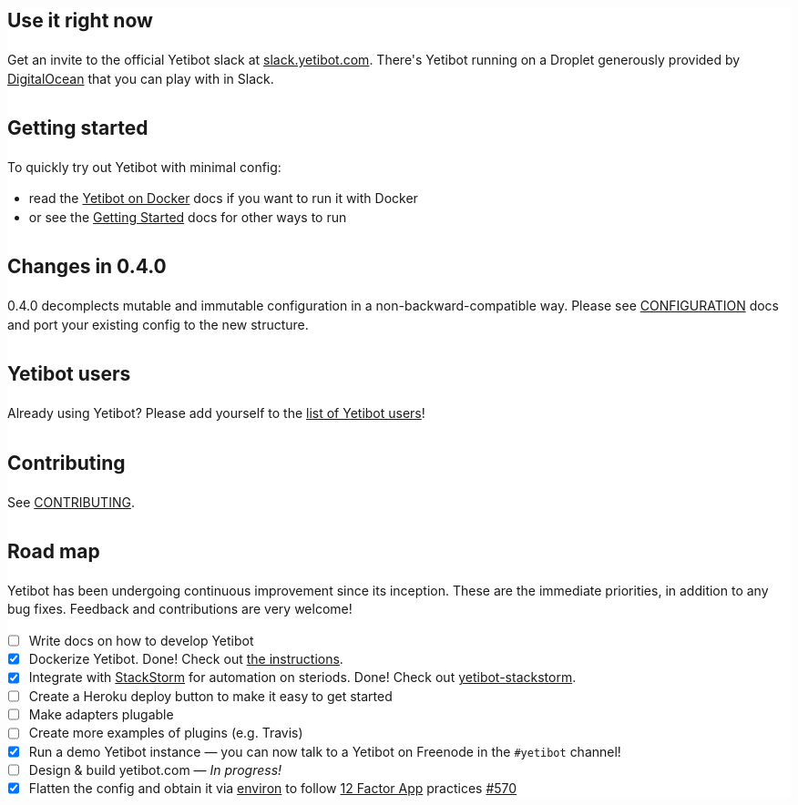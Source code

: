 ## Use it right now

Get an invite to the official Yetibot slack at
[slack.yetibot.com](http://slack.yetibot.com). There's Yetibot running on a
Droplet generously provided by [DigitalOcean](https://www.digitalocean.com) that
you can play with in Slack.

## Getting started

To quickly try out Yetibot with minimal config:

- read the [Yetibot on Docker](doc/DOCKER.md) docs if you want to run it with
  Docker
- or see the [Getting Started](doc/GETTING_STARTED.md) docs for other ways to
  run

## Changes in 0.4.0

0.4.0 decomplects mutable and immutable configuration in a
non-backward-compatible way. Please see
[CONFIGURATION](https://github.com/yetibot/yetibot.core/blob/master/doc/CONFIGURATION.md)
docs and port your existing config to the new structure.

## Yetibot users

Already using Yetibot? Please add yourself to the [list of Yetibot
users](https://github.com/yetibot/yetibot/wiki/Yetibot-users)!

## Contributing

See [CONTRIBUTING](CONTRIBUTING.md).

## Road map

Yetibot has been undergoing continuous improvement since its inception. These
are the immediate priorities, in addition to any bug fixes. Feedback and
contributions are very welcome!

- [ ] Write docs on how to develop Yetibot
- [x] Dockerize Yetibot. Done! Check out [the instructions](doc/DOCKER.md).
- [x] Integrate with [StackStorm](https://stackstorm.com/) for automation on
      steriods. Done! Check out
      [yetibot-stackstorm](https://github.com/yetibot/yetibot-stackstorm).
- [ ] Create a Heroku deploy button to make it easy to get started
- [ ] Make adapters plugable
- [ ] Create more examples of plugins (e.g. Travis)
- [x] Run a demo Yetibot instance — you can now talk to a Yetibot on Freenode in
  the `#yetibot` channel!
- [ ] Design & build yetibot.com — <em>In progress!</em>
- [x] Flatten the config and obtain it via
  [environ](https://github.com/weavejester/environ) to follow [12 Factor
  App](http://12factor.net/config) practices
  [#570](https://github.com/yetibot/yetibot/issues/570)
